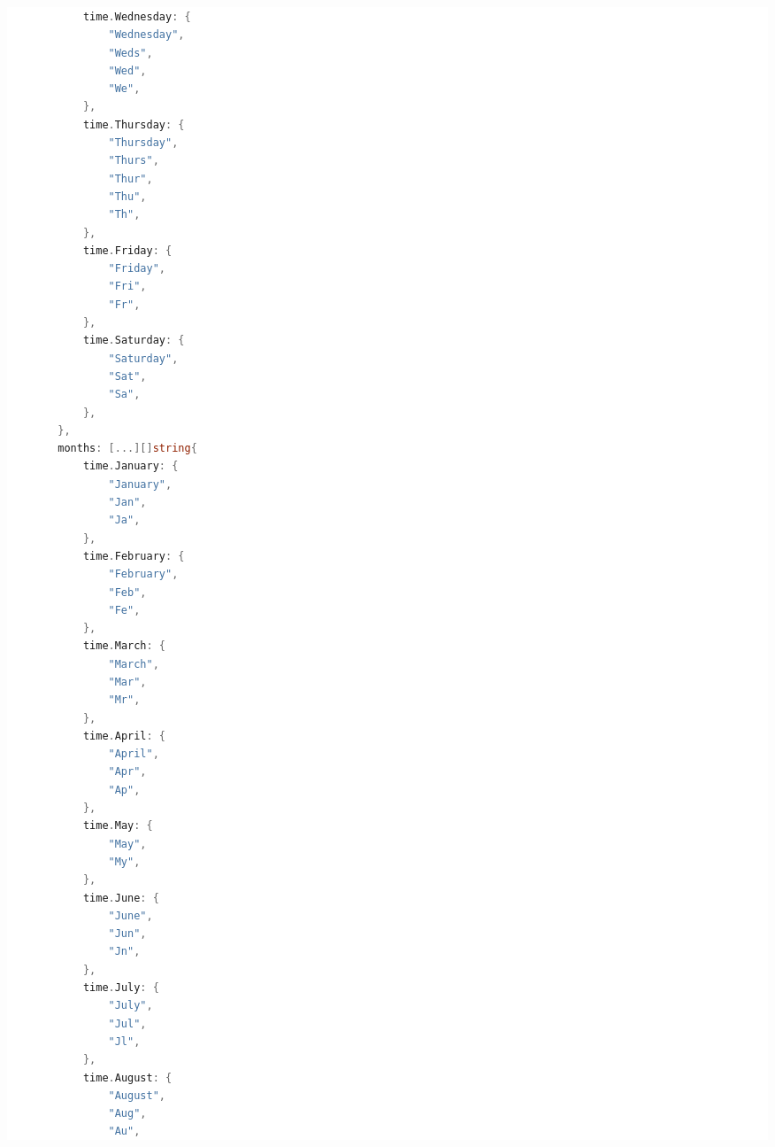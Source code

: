 ```go
			time.Wednesday: {
				"Wednesday",
				"Weds",
				"Wed",
				"We",
			},
			time.Thursday: {
				"Thursday",
				"Thurs",
				"Thur",
				"Thu",
				"Th",
			},
			time.Friday: {
				"Friday",
				"Fri",
				"Fr",
			},
			time.Saturday: {
				"Saturday",
				"Sat",
				"Sa",
			},
		},
		months: [...][]string{
			time.January: {
				"January",
				"Jan",
				"Ja",
			},
			time.February: {
				"February",
				"Feb",
				"Fe",
			},
			time.March: {
				"March",
				"Mar",
				"Mr",
			},
			time.April: {
				"April",
				"Apr",
				"Ap",
			},
			time.May: {
				"May",
				"My",
			},
			time.June: {
				"June",
				"Jun",
				"Jn",
			},
			time.July: {
				"July",
				"Jul",
				"Jl",
			},
			time.August: {
				"August",
				"Aug",
				"Au",
```